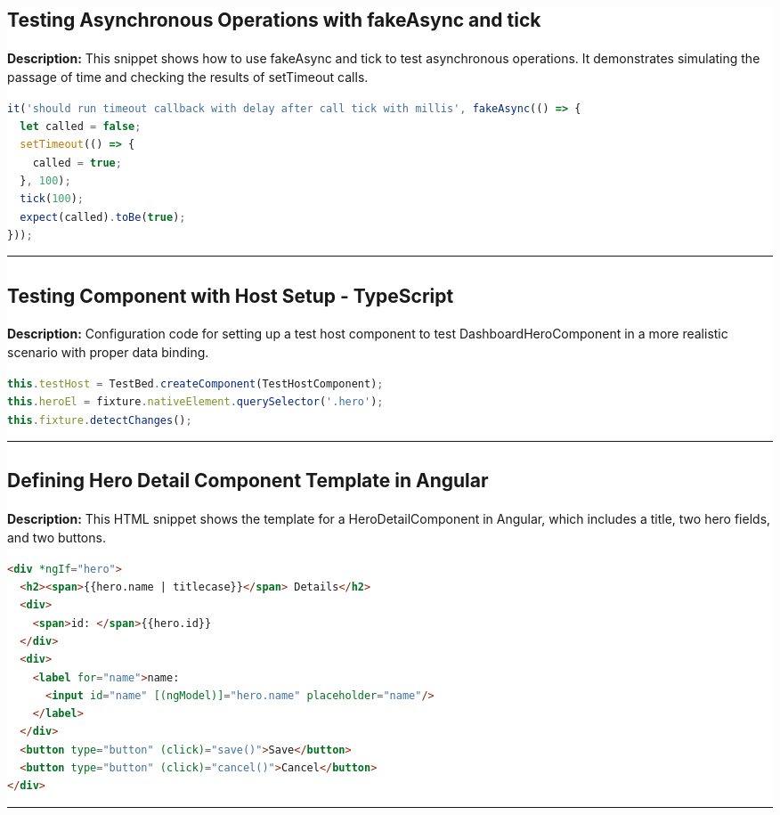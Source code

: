 
## Testing Asynchronous Operations with fakeAsync and tick

**Description:** This snippet shows how to use fakeAsync and tick to test asynchronous operations. It demonstrates simulating the passage of time and checking the results of setTimeout calls.

```typescript
it('should run timeout callback with delay after call tick with millis', fakeAsync(() => {
  let called = false;
  setTimeout(() => {
    called = true;
  }, 100);
  tick(100);
  expect(called).toBe(true);
}));
```

---

## Testing Component with Host Setup - TypeScript

**Description:** Configuration code for setting up a test host component to test DashboardHeroComponent in a more realistic scenario with proper data binding.

```typescript
this.testHost = TestBed.createComponent(TestHostComponent);
this.heroEl = fixture.nativeElement.querySelector('.hero');
this.fixture.detectChanges();
```

---

## Defining Hero Detail Component Template in Angular

**Description:** This HTML snippet shows the template for a HeroDetailComponent in Angular, which includes a title, two hero fields, and two buttons.

```HTML
<div *ngIf="hero">
  <h2><span>{{hero.name | titlecase}}</span> Details</h2>
  <div>
    <span>id: </span>{{hero.id}}
  </div>
  <div>
    <label for="name">name:
      <input id="name" [(ngModel)]="hero.name" placeholder="name"/>
    </label>
  </div>
  <button type="button" (click)="save()">Save</button>
  <button type="button" (click)="cancel()">Cancel</button>
</div>
```

---
